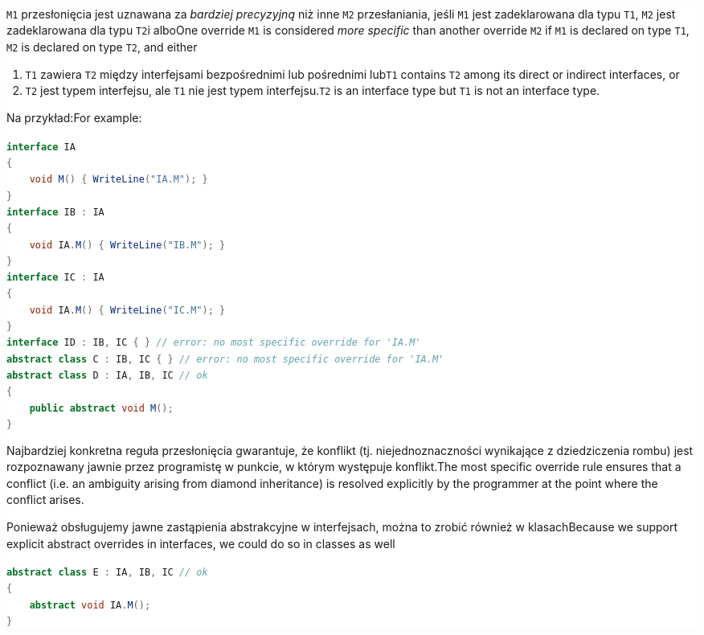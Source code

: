 <span data-ttu-id="a7c53-182">`M1` przesłonięcia jest uznawana za *bardziej precyzyjną* niż inne `M2` przesłaniania, jeśli `M1` jest zadeklarowana dla typu `T1`, `M2` jest zadeklarowana dla typu `T2`i albo</span><span class="sxs-lookup"><span data-stu-id="a7c53-182">One override `M1` is considered *more specific* than another override `M2` if `M1` is declared on type `T1`, `M2` is declared on type `T2`, and either</span></span>

1. <span data-ttu-id="a7c53-183">`T1` zawiera `T2` między interfejsami bezpośrednimi lub pośrednimi lub</span><span class="sxs-lookup"><span data-stu-id="a7c53-183">`T1` contains `T2` among its direct or indirect interfaces, or</span></span>
2. <span data-ttu-id="a7c53-184">`T2` jest typem interfejsu, ale `T1` nie jest typem interfejsu.</span><span class="sxs-lookup"><span data-stu-id="a7c53-184">`T2` is an interface type but `T1` is not an interface type.</span></span>

<span data-ttu-id="a7c53-185">Na przykład:</span><span class="sxs-lookup"><span data-stu-id="a7c53-185">For example:</span></span>

```csharp
interface IA
{
    void M() { WriteLine("IA.M"); }
}
interface IB : IA
{
    void IA.M() { WriteLine("IB.M"); }
}
interface IC : IA
{
    void IA.M() { WriteLine("IC.M"); }
}
interface ID : IB, IC { } // error: no most specific override for 'IA.M'
abstract class C : IB, IC { } // error: no most specific override for 'IA.M'
abstract class D : IA, IB, IC // ok
{
    public abstract void M();
}

```

<span data-ttu-id="a7c53-186">Najbardziej konkretna reguła przesłonięcia gwarantuje, że konflikt (tj. niejednoznaczności wynikające z dziedziczenia rombu) jest rozpoznawany jawnie przez programistę w punkcie, w którym występuje konflikt.</span><span class="sxs-lookup"><span data-stu-id="a7c53-186">The most specific override rule ensures that a conflict (i.e. an ambiguity arising from diamond inheritance) is resolved explicitly by the programmer at the point where the conflict arises.</span></span>

<span data-ttu-id="a7c53-187">Ponieważ obsługujemy jawne zastąpienia abstrakcyjne w interfejsach, można to zrobić również w klasach</span><span class="sxs-lookup"><span data-stu-id="a7c53-187">Because we support explicit abstract overrides in interfaces, we could do so in classes as well</span></span>

```csharp
abstract class E : IA, IB, IC // ok
{
    abstract void IA.M();
}
```

